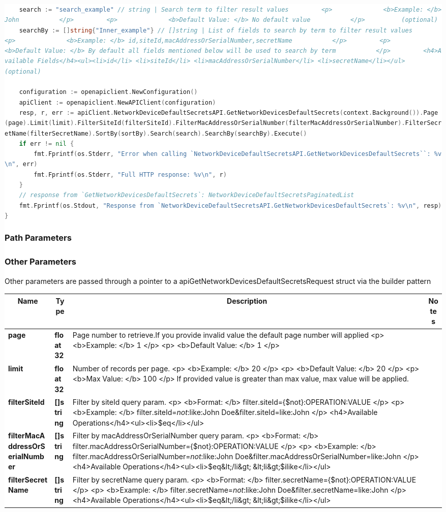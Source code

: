 ```go
	search := "search_example" // string | Search term to filter result values         <p>              <b>Example: </b> John           </p>         <p>              <b>Default Value: </b> No default value           </p>          (optional)
	searchBy := []string{"Inner_example"} // []string | List of fields to search by term to filter result values         <p>              <b>Example: </b> id,siteId,macAddressOrSerialNumber,secretName           </p>         <p>              <b>Default Value: </b> By default all fields mentioned below will be used to search by term           </p>         <h4>Available Fields</h4><ul><li>id</li> <li>siteId</li> <li>macAddressOrSerialNumber</li> <li>secretName</li></ul>          (optional)

	configuration := openapiclient.NewConfiguration()
	apiClient := openapiclient.NewAPIClient(configuration)
	resp, r, err := apiClient.NetworkDeviceDefaultSecretsAPI.GetNetworkDevicesDefaultSecrets(context.Background()).Page(page).Limit(limit).FilterSiteId(filterSiteId).FilterMacAddressOrSerialNumber(filterMacAddressOrSerialNumber).FilterSecretName(filterSecretName).SortBy(sortBy).Search(search).SearchBy(searchBy).Execute()
	if err != nil {
		fmt.Fprintf(os.Stderr, "Error when calling `NetworkDeviceDefaultSecretsAPI.GetNetworkDevicesDefaultSecrets``: %v\n", err)
		fmt.Fprintf(os.Stderr, "Full HTTP response: %v\n", r)
	}
	// response from `GetNetworkDevicesDefaultSecrets`: NetworkDeviceDefaultSecretsPaginatedList
	fmt.Fprintf(os.Stdout, "Response from `NetworkDeviceDefaultSecretsAPI.GetNetworkDevicesDefaultSecrets`: %v\n", resp)
}
```

### Path Parameters



### Other Parameters

Other parameters are passed through a pointer to a apiGetNetworkDevicesDefaultSecretsRequest struct via the builder pattern


Name | Type | Description  | Notes
------------- | ------------- | ------------- | -------------
 **page** | **float32** | Page number to retrieve.If you provide invalid value the default page number will applied         &lt;p&gt;              &lt;b&gt;Example: &lt;/b&gt; 1           &lt;/p&gt;         &lt;p&gt;              &lt;b&gt;Default Value: &lt;/b&gt; 1           &lt;/p&gt;          | 
 **limit** | **float32** | Number of records per page.       &lt;p&gt;              &lt;b&gt;Example: &lt;/b&gt; 20           &lt;/p&gt;       &lt;p&gt;              &lt;b&gt;Default Value: &lt;/b&gt; 20           &lt;/p&gt;       &lt;p&gt;              &lt;b&gt;Max Value: &lt;/b&gt; 100           &lt;/p&gt;        If provided value is greater than max value, max value will be applied.        | 
 **filterSiteId** | **[]string** | Filter by siteId query param.           &lt;p&gt;              &lt;b&gt;Format: &lt;/b&gt; filter.siteId&#x3D;{$not}:OPERATION:VALUE           &lt;/p&gt;           &lt;p&gt;              &lt;b&gt;Example: &lt;/b&gt; filter.siteId&#x3D;$not:$like:John Doe&amp;filter.siteId&#x3D;like:John           &lt;/p&gt;           &lt;h4&gt;Available Operations&lt;/h4&gt;&lt;ul&gt;&lt;li&gt;$eq&lt;/li&gt;&lt;/ul&gt; | 
 **filterMacAddressOrSerialNumber** | **[]string** | Filter by macAddressOrSerialNumber query param.           &lt;p&gt;              &lt;b&gt;Format: &lt;/b&gt; filter.macAddressOrSerialNumber&#x3D;{$not}:OPERATION:VALUE           &lt;/p&gt;           &lt;p&gt;              &lt;b&gt;Example: &lt;/b&gt; filter.macAddressOrSerialNumber&#x3D;$not:$like:John Doe&amp;filter.macAddressOrSerialNumber&#x3D;like:John           &lt;/p&gt;           &lt;h4&gt;Available Operations&lt;/h4&gt;&lt;ul&gt;&lt;li&gt;$eq&lt;/li&gt; &lt;li&gt;$ilike&lt;/li&gt;&lt;/ul&gt; | 
 **filterSecretName** | **[]string** | Filter by secretName query param.           &lt;p&gt;              &lt;b&gt;Format: &lt;/b&gt; filter.secretName&#x3D;{$not}:OPERATION:VALUE           &lt;/p&gt;           &lt;p&gt;              &lt;b&gt;Example: &lt;/b&gt; filter.secretName&#x3D;$not:$like:John Doe&amp;filter.secretName&#x3D;like:John           &lt;/p&gt;           &lt;h4&gt;Available Operations&lt;/h4&gt;&lt;ul&gt;&lt;li&gt;$eq&lt;/li&gt; &lt;li&gt;$ilike&lt;/li&gt;&lt;/ul&gt; | 